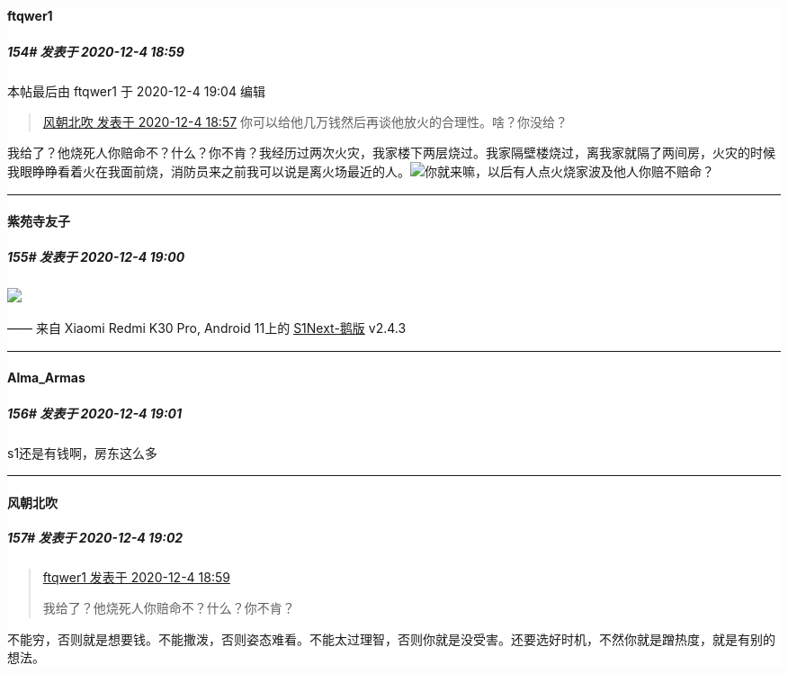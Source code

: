 ####  ftqwer1  
##### 154#       发表于 2020-12-4 18:59



 本帖最后由 ftqwer1 于 2020-12-4 19:04 编辑 
<blockquote><a href="httphttps://bbs.saraba1st.com/2b/forum.php?mod=redirect&amp;goto=findpost&amp;pid=49611115&amp;ptid=1975680" target="_blank">风朝北吹 发表于 2020-12-4 18:57</a>
你可以给他几万钱然后再谈他放火的合理性。啥？你没给？</blockquote>
我给了？他烧死人你赔命不？什么？你不肯？我经历过两次火灾，我家楼下两层烧过。我家隔壁楼烧过，离我家就隔了两间房，火灾的时候我眼睁睁看着火在我面前烧，消防员来之前我可以说是离火场最近的人。<img src="https://static.saraba1st.com/image/smiley/face2017/048.png" referrerpolicy="no-referrer">你就来嘛，以后有人点火烧家波及他人你赔不赔命？







*****

####  紫苑寺友子  
##### 155#       发表于 2020-12-4 19:00



<img src="https://p.sda1.dev/0/f73b839d00b737bb829ab42a374c9311/807DD981AFF6D43A3F19F0235CD0C751.jpg" referrerpolicy="no-referrer">

—— 来自 Xiaomi Redmi K30 Pro, Android 11上的 [S1Next-鹅版](https://github.com/ykrank/S1-Next/releases) v2.4.3







*****

####  Alma_Armas  
##### 156#       发表于 2020-12-4 19:01




s1还是有钱啊，房东这么多







*****

####  风朝北吹  
##### 157#       发表于 2020-12-4 19:02



<blockquote><a href="httphttps://bbs.saraba1st.com/2b/forum.php?mod=redirect&amp;goto=findpost&amp;pid=49611130&amp;ptid=1975680" target="_blank">ftqwer1 发表于 2020-12-4 18:59</a>

我给了？他烧死人你赔命不？什么？你不肯？</blockquote>
不能穷，否则就是想要钱。不能撒泼，否则姿态难看。不能太过理智，否则你就是没受害。还要选好时机，不然你就是蹭热度，就是有别的想法。
